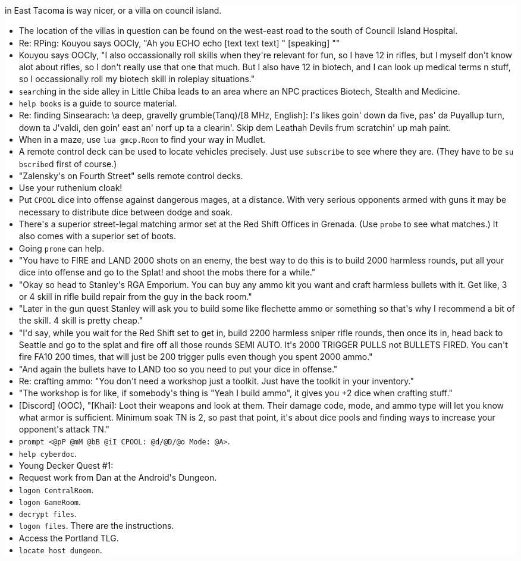 in East Tacoma is way nicer, or a villa on council island.
* The location of the villas in question can be found on the west-east road to
the south of Council Island Hospital.
* Re: RPing: Kouyou says OOCly, "Ah you ECHO echo \[text text text\] "
\[speaking\] ""
* Kouyou says OOCly, "I also occassionally roll skills when they're relevant
for fun, so I have 12 in rifles, but I myself don't know alot about rifles, so
I don't really use that one that much. But I also have 12 in biotech, and I
can look up medical terms n stuff, so I occassionally roll my biotech skill in
roleplay situations."
* `search`ing in the side alley in Little Chiba leads to an area where an NPC
practices Biotech, Stealth and Medicine.
* `help books` is a guide to source material.
* Re: finding Sinsearach: \a deep, gravelly grumble(Tanq)/\[8 MHz, English\]:
I's likes goin' down da five, pas' da Puyallup turn, down ta J'valdi, den
goin' east an' norf up ta a clearin'. Skip dem Leathah Devils frum scratchin'
up mah paint.
* When in a maze, use `lua gmcp.Room` to find your way in Mudlet.
* A remote control deck can be used to locate vehicles precisely. Just use
`subscribe` to see where they are. (They have to be `subscribe`d first of
course.)
* "Zalensky's on Fourth Street" sells remote control decks.
* Use your ruthenium cloak!
* Put `CPOOL` dice into offense against dangerous mages, at a distance. With
very serious opponents armed with guns it may be necessary to distribute dice
between dodge and soak.
* There's a superior street-legal matching armor set at the Red Shift Offices
in Grenada. (Use `probe` to see what matches.) It also comes with a superior
set of boots.
* Going `prone` can help.
* "You have to FIRE and LAND 2000 shots on an enemy, the best way to do this
is to build 2000 harmless rounds, put all your dice into offense and go to the
Splat! and shoot the mobs there for a while."
* "Okay so head to Stanley's RGA Emporium. You can buy any ammo kit you want
and craft harmless bullets with it. Get like, 3 or 4 skill in rifle build
repair from the guy in the back room."
* "Later in the gun quest Stanley will ask you to build some like flechette
ammo or something so that's why I recommend a bit of the skill. 4 skill is
pretty cheap."
* "I'd say, while you wait for the Red Shift set to get in, build 2200
harmless sniper rifle rounds, then once its in, head back to Seattle and go to
the splat and fire off all those rounds SEMI AUTO. It's 2000 TRIGGER PULLS not
BULLETS FIRED. You can't fire FA10 200 times, that will just be 200 trigger
pulls even though you spent 2000 ammo."
* "And again the bullets have to LAND too so you need to put your dice in
offense."
* Re: crafting ammo: "You don't need a workshop just a toolkit. Just have the
toolkit in your inventory."
* "The workshop is for like, if somebody's thing is "Yeah I build ammo", it
gives you +2 dice when crafting stuff."
* [Discord] (OOC), "\[Khai\]: Loot their weapons and look at them. Their
damage code, mode, and ammo type will let you know what armor is sufficient.
Minimum soak TN is 2, so past that point, it's about dice pools and finding
ways to increase your opponent's attack TN."
* `prompt <@pP @mM @bB @iI CPOOL: @d/@D/@o Mode: @A>`.
* `help cyberdoc`.
* Young Decker Quest \#1:
* Request work from Dan at the Android's Dungeon.
* `logon CentralRoom`.
* `logon GameRoom`.
* `decrypt files`.
* `logon files`. There are the instructions.
* Access the Portland TLG.
* `locate host dungeon`.